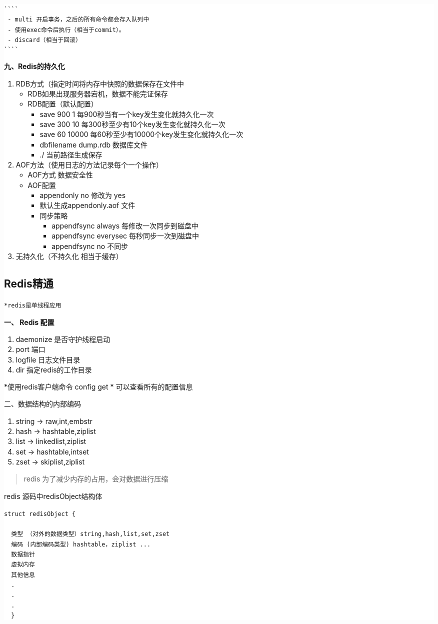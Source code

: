     ```` 
     - multi 开启事务，之后的所有命令都会存入队列中 
     - 使用exec命令后执行（相当于commit）。
     - discard（相当于回滚）
    ````
**九、Redis的持久化**
   
   1. RDB方式（指定时间将内存中快照的数据保存在文件中
      - RDB如果出现服务器宕机，数据不能完证保存
      - RDB配置（默认配置）
           - save 900 1 每900秒当有一个key发生变化就持久化一次
           - save 300 10 每300秒至少有10个key发生变化就持久化一次
           - save 60 10000 每60秒至少有10000个key发生变化就持久化一次
           - dbfilename dump.rdb 数据库文件
           - ./ 当前路径生成保存
   2. AOF方法（使用日志的方法记录每个一个操作）
      - AOF方式 数据安全性
      - AOF配置
         - appendonly no 修改为 yes
         - 默认生成appendonly.aof 文件
         - 同步策略 
            - appendfsync always 每修改一次同步到磁盘中
            - appendfsync everysec 每秒同步一次到磁盘中
            - appendfsync no   不同步 
   3. 无持久化（不持久化 相当于缓存） 

## Redis精通
    *redis是单线程应用
**一、 Redis 配置**

  1. daemonize 是否守护线程启动
  2. port  端口
  3. logfile 日志文件目录
  4. dir 指定redis的工作目录
  
  *使用redis客户端命令 config get * 可以查看所有的配置信息
  
二、数据结构的内部编码

   1. string -> raw,int,embstr
   2. hash   -> hashtable,ziplist
   3. list   -> linkedlist,ziplist
   4. set    -> hashtable,intset
   5. zset   -> skiplist,ziplist
   
>   redis 为了减少内存的占用，会对数据进行压缩
   
   redis 源码中redisObject结构体
   
    struct redisObject {
   
      类型 （对外的数据类型）string,hash,list,set,zset
      编码 (内部编码类型) hashtable，ziplist ...
      数据指针
      虚拟内存
      其他信息
      .
      .
      .
      }
 